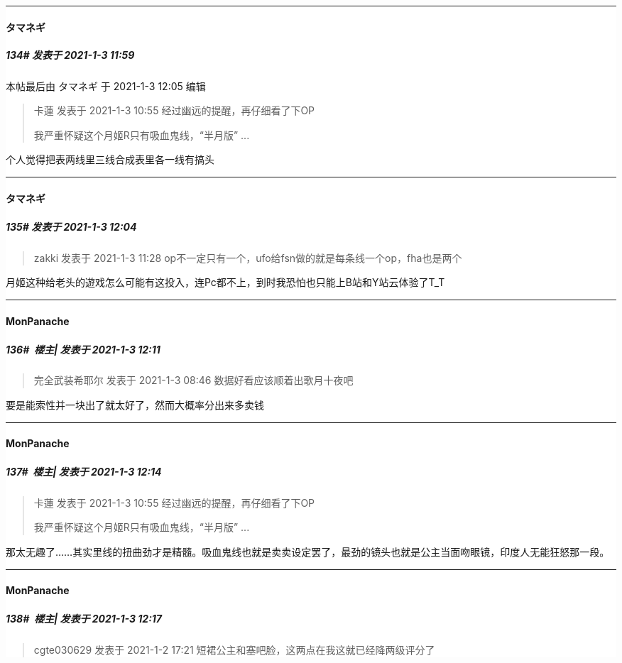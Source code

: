 
-----

####  タマネギ  
##### 134#       发表于 2021-1-3 11:59


 本帖最后由 タマネギ 于 2021-1-3 12:05 编辑 
<blockquote>卡蓮 发表于 2021-1-3 10:55
经过幽远的提醒，再仔细看了下OP

我严重怀疑这个月姬R只有吸血鬼线，“半月版” ...</blockquote>
个人觉得把表两线里三线合成表里各一线有搞头


-----

####  タマネギ  
##### 135#       发表于 2021-1-3 12:04


<blockquote>zakki 发表于 2021-1-3 11:28
op不一定只有一个，ufo给fsn做的就是每条线一个op，fha也是两个</blockquote>
月姬这种给老头的遊戏怎么可能有这投入，连Pc都不上，到时我恐怕也只能上B站和Y站云体验了T_T


-----

####  MonPanache  
##### 136#         楼主| 发表于 2021-1-3 12:11


<blockquote>完全武装希耶尔 发表于 2021-1-3 08:46
数据好看应该顺着出歌月十夜吧</blockquote>
要是能索性并一块出了就太好了，然而大概率分出来多卖钱


-----

####  MonPanache  
##### 137#         楼主| 发表于 2021-1-3 12:14


<blockquote>卡蓮 发表于 2021-1-3 10:55
经过幽远的提醒，再仔细看了下OP

我严重怀疑这个月姬R只有吸血鬼线，“半月版” ...</blockquote>
那太无趣了……其实里线的扭曲劲才是精髓。吸血鬼线也就是卖卖设定罢了，最劲的镜头也就是公主当面吻眼镜，印度人无能狂怒那一段。


-----

####  MonPanache  
##### 138#         楼主| 发表于 2021-1-3 12:17


<blockquote>cgte030629 发表于 2021-1-2 17:21
短裙公主和塞吧脸，这两点在我这就已经降两级评分了
